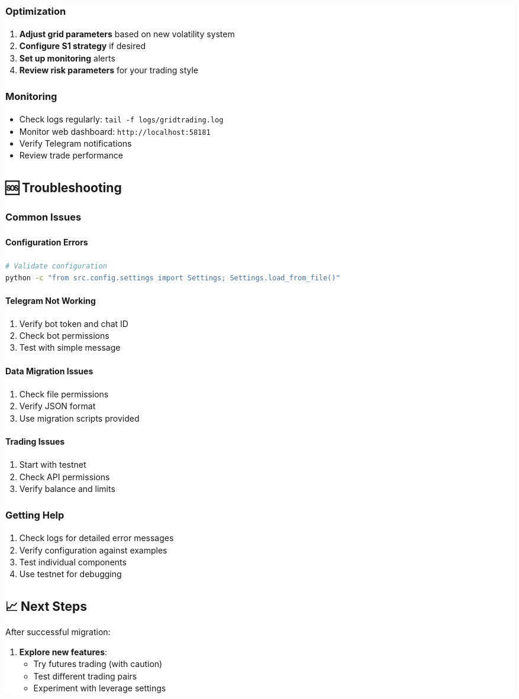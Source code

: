 ### Optimization
1. **Adjust grid parameters** based on new volatility system
2. **Configure S1 strategy** if desired
3. **Set up monitoring** alerts
4. **Review risk parameters** for your trading style

### Monitoring
- Check logs regularly: `tail -f logs/gridtrading.log`
- Monitor web dashboard: `http://localhost:58181`
- Verify Telegram notifications
- Review trade performance

## 🆘 Troubleshooting

### Common Issues

#### Configuration Errors
```bash
# Validate configuration
python -c "from src.config.settings import Settings; Settings.load_from_file()"
```

#### Telegram Not Working
1. Verify bot token and chat ID
2. Check bot permissions
3. Test with simple message

#### Data Migration Issues
1. Check file permissions
2. Verify JSON format
3. Use migration scripts provided

#### Trading Issues
1. Start with testnet
2. Check API permissions
3. Verify balance and limits

### Getting Help
1. Check logs for detailed error messages
2. Verify configuration against examples
3. Test individual components
4. Use testnet for debugging

## 📈 Next Steps

After successful migration:

1. **Explore new features**:
   - Try futures trading (with caution)
   - Test different trading pairs
   - Experiment with leverage settings

